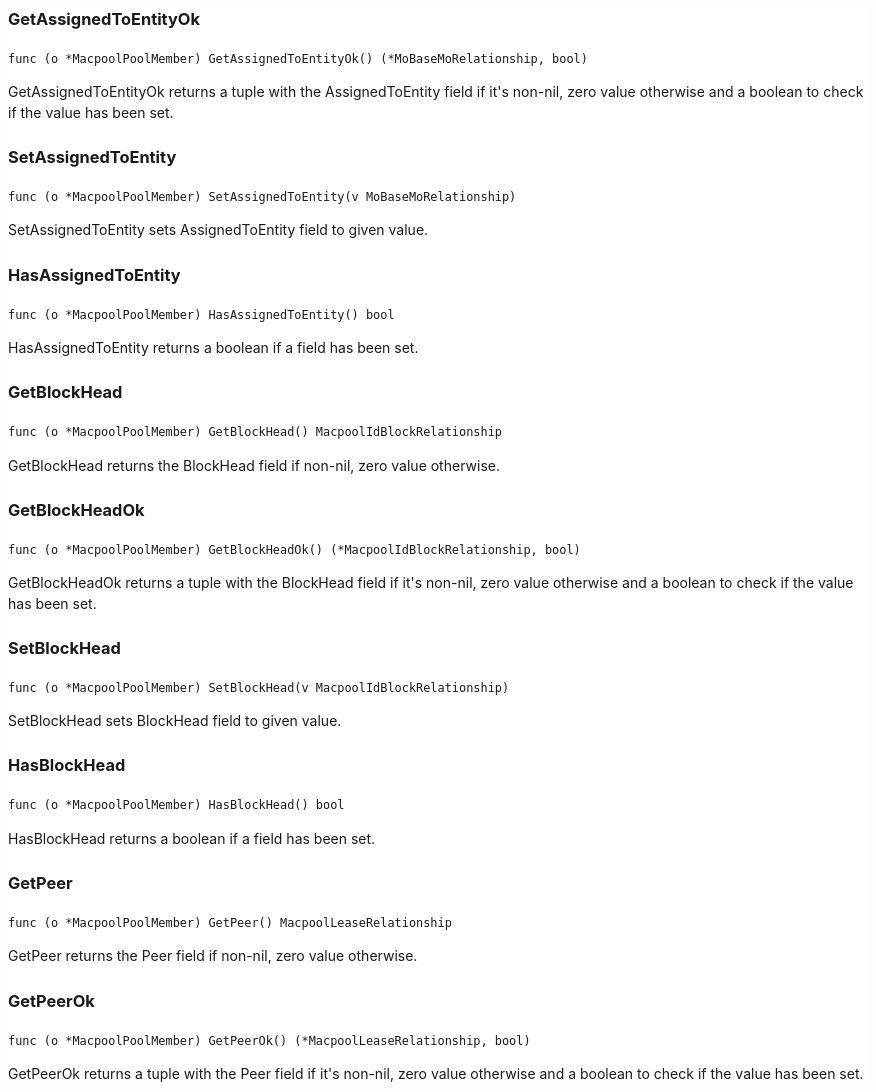 ### GetAssignedToEntityOk

`func (o *MacpoolPoolMember) GetAssignedToEntityOk() (*MoBaseMoRelationship, bool)`

GetAssignedToEntityOk returns a tuple with the AssignedToEntity field if it's non-nil, zero value otherwise
and a boolean to check if the value has been set.

### SetAssignedToEntity

`func (o *MacpoolPoolMember) SetAssignedToEntity(v MoBaseMoRelationship)`

SetAssignedToEntity sets AssignedToEntity field to given value.

### HasAssignedToEntity

`func (o *MacpoolPoolMember) HasAssignedToEntity() bool`

HasAssignedToEntity returns a boolean if a field has been set.

### GetBlockHead

`func (o *MacpoolPoolMember) GetBlockHead() MacpoolIdBlockRelationship`

GetBlockHead returns the BlockHead field if non-nil, zero value otherwise.

### GetBlockHeadOk

`func (o *MacpoolPoolMember) GetBlockHeadOk() (*MacpoolIdBlockRelationship, bool)`

GetBlockHeadOk returns a tuple with the BlockHead field if it's non-nil, zero value otherwise
and a boolean to check if the value has been set.

### SetBlockHead

`func (o *MacpoolPoolMember) SetBlockHead(v MacpoolIdBlockRelationship)`

SetBlockHead sets BlockHead field to given value.

### HasBlockHead

`func (o *MacpoolPoolMember) HasBlockHead() bool`

HasBlockHead returns a boolean if a field has been set.

### GetPeer

`func (o *MacpoolPoolMember) GetPeer() MacpoolLeaseRelationship`

GetPeer returns the Peer field if non-nil, zero value otherwise.

### GetPeerOk

`func (o *MacpoolPoolMember) GetPeerOk() (*MacpoolLeaseRelationship, bool)`

GetPeerOk returns a tuple with the Peer field if it's non-nil, zero value otherwise
and a boolean to check if the value has been set.
